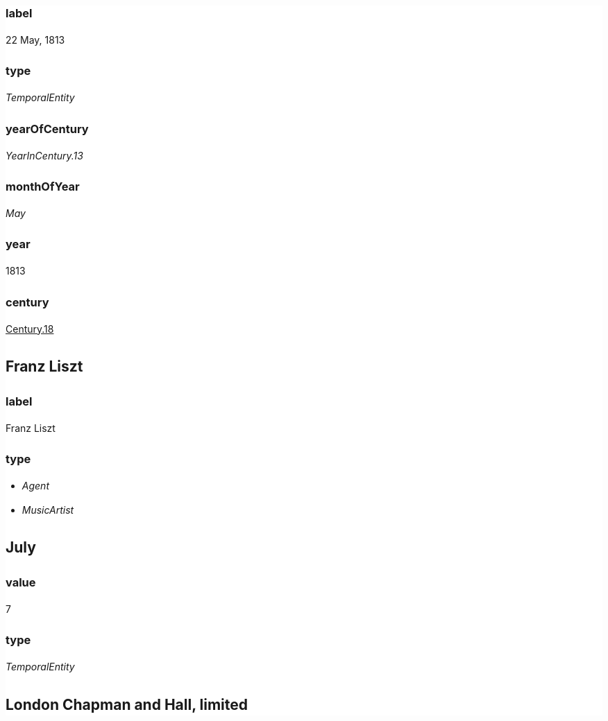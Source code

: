 ### label


22 May, 1813

### type


*TemporalEntity*

### yearOfCentury


*YearInCentury.13*

### monthOfYear


*May*

### year


1813

### century


[Century.18](#Century.18)

## Franz Liszt

### label


Franz Liszt

### type

 - *Agent*

 - *MusicArtist*

## July

### value


7

### type


*TemporalEntity*

## London Chapman and Hall, limited
